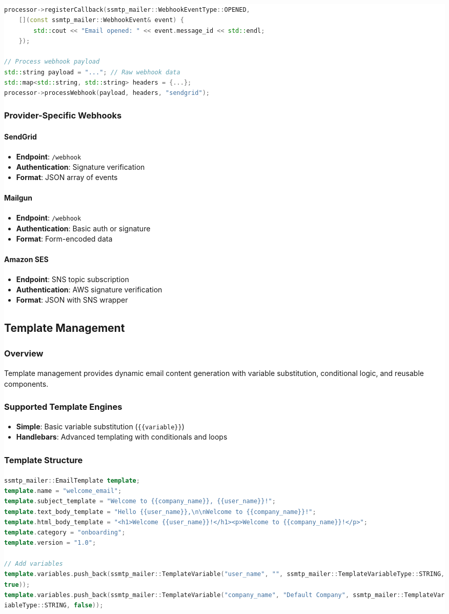 ```cpp
processor->registerCallback(ssmtp_mailer::WebhookEventType::OPENED,
    [](const ssmtp_mailer::WebhookEvent& event) {
        std::cout << "Email opened: " << event.message_id << std::endl;
    });

// Process webhook payload
std::string payload = "..."; // Raw webhook data
std::map<std::string, std::string> headers = {...};
processor->processWebhook(payload, headers, "sendgrid");
```

### Provider-Specific Webhooks

#### SendGrid
- **Endpoint**: `/webhook`
- **Authentication**: Signature verification
- **Format**: JSON array of events

#### Mailgun
- **Endpoint**: `/webhook`
- **Authentication**: Basic auth or signature
- **Format**: Form-encoded data

#### Amazon SES
- **Endpoint**: SNS topic subscription
- **Authentication**: AWS signature verification
- **Format**: JSON with SNS wrapper

## Template Management

### Overview

Template management provides dynamic email content generation with variable substitution, conditional logic, and reusable components.

### Supported Template Engines

- **Simple**: Basic variable substitution (`{{variable}}`)
- **Handlebars**: Advanced templating with conditionals and loops

### Template Structure

```cpp
ssmtp_mailer::EmailTemplate template;
template.name = "welcome_email";
template.subject_template = "Welcome to {{company_name}}, {{user_name}}!";
template.text_body_template = "Hello {{user_name}},\n\nWelcome to {{company_name}}!";
template.html_body_template = "<h1>Welcome {{user_name}}!</h1><p>Welcome to {{company_name}}!</p>";
template.category = "onboarding";
template.version = "1.0";

// Add variables
template.variables.push_back(ssmtp_mailer::TemplateVariable("user_name", "", ssmtp_mailer::TemplateVariableType::STRING, true));
template.variables.push_back(ssmtp_mailer::TemplateVariable("company_name", "Default Company", ssmtp_mailer::TemplateVariableType::STRING, false));
```
